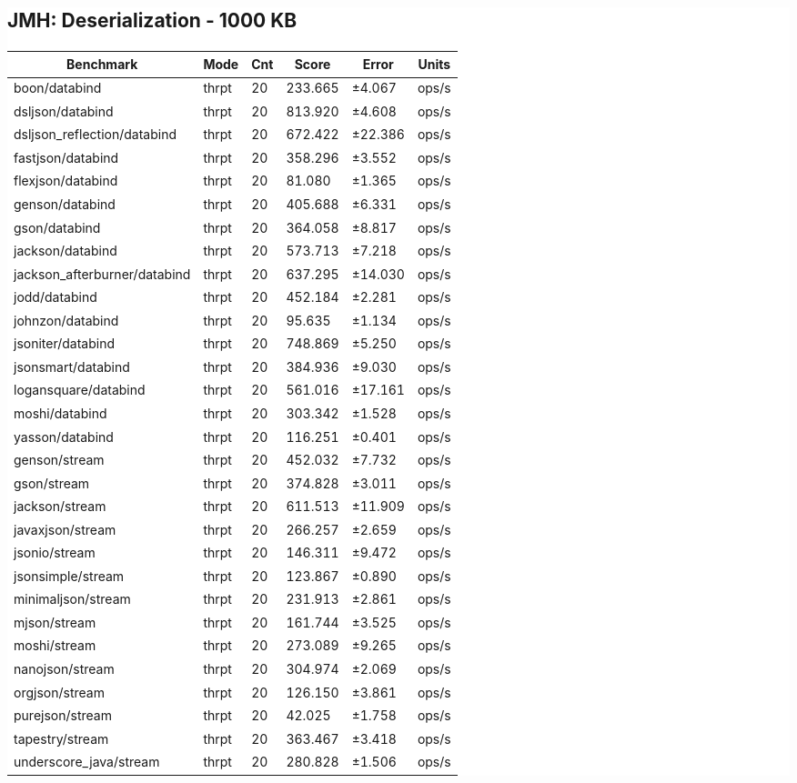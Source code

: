 ## JMH: Deserialization - 1000 KB

| Benchmark | Mode | Cnt | Score | Error | Units |
|-----------|------|-----|-------|-------|-------|
| boon/databind | thrpt | 20 | 233.665 | ±4.067 | ops/s |
| dsljson/databind | thrpt | 20 | 813.920 | ±4.608 | ops/s |
| dsljson_reflection/databind | thrpt | 20 | 672.422 | ±22.386 | ops/s |
| fastjson/databind | thrpt | 20 | 358.296 | ±3.552 | ops/s |
| flexjson/databind | thrpt | 20 | 81.080 | ±1.365 | ops/s |
| genson/databind | thrpt | 20 | 405.688 | ±6.331 | ops/s |
| gson/databind | thrpt | 20 | 364.058 | ±8.817 | ops/s |
| jackson/databind | thrpt | 20 | 573.713 | ±7.218 | ops/s |
| jackson_afterburner/databind | thrpt | 20 | 637.295 | ±14.030 | ops/s |
| jodd/databind | thrpt | 20 | 452.184 | ±2.281 | ops/s |
| johnzon/databind | thrpt | 20 | 95.635 | ±1.134 | ops/s |
| jsoniter/databind | thrpt | 20 | 748.869 | ±5.250 | ops/s |
| jsonsmart/databind | thrpt | 20 | 384.936 | ±9.030 | ops/s |
| logansquare/databind | thrpt | 20 | 561.016 | ±17.161 | ops/s |
| moshi/databind | thrpt | 20 | 303.342 | ±1.528 | ops/s |
| yasson/databind | thrpt | 20 | 116.251 | ±0.401 | ops/s |
| genson/stream | thrpt | 20 | 452.032 | ±7.732 | ops/s |
| gson/stream | thrpt | 20 | 374.828 | ±3.011 | ops/s |
| jackson/stream | thrpt | 20 | 611.513 | ±11.909 | ops/s |
| javaxjson/stream | thrpt | 20 | 266.257 | ±2.659 | ops/s |
| jsonio/stream | thrpt | 20 | 146.311 | ±9.472 | ops/s |
| jsonsimple/stream | thrpt | 20 | 123.867 | ±0.890 | ops/s |
| minimaljson/stream | thrpt | 20 | 231.913 | ±2.861 | ops/s |
| mjson/stream | thrpt | 20 | 161.744 | ±3.525 | ops/s |
| moshi/stream | thrpt | 20 | 273.089 | ±9.265 | ops/s |
| nanojson/stream | thrpt | 20 | 304.974 | ±2.069 | ops/s |
| orgjson/stream | thrpt | 20 | 126.150 | ±3.861 | ops/s |
| purejson/stream | thrpt | 20 | 42.025 | ±1.758 | ops/s |
| tapestry/stream | thrpt | 20 | 363.467 | ±3.418 | ops/s |
| underscore_java/stream | thrpt | 20 | 280.828 | ±1.506 | ops/s |
